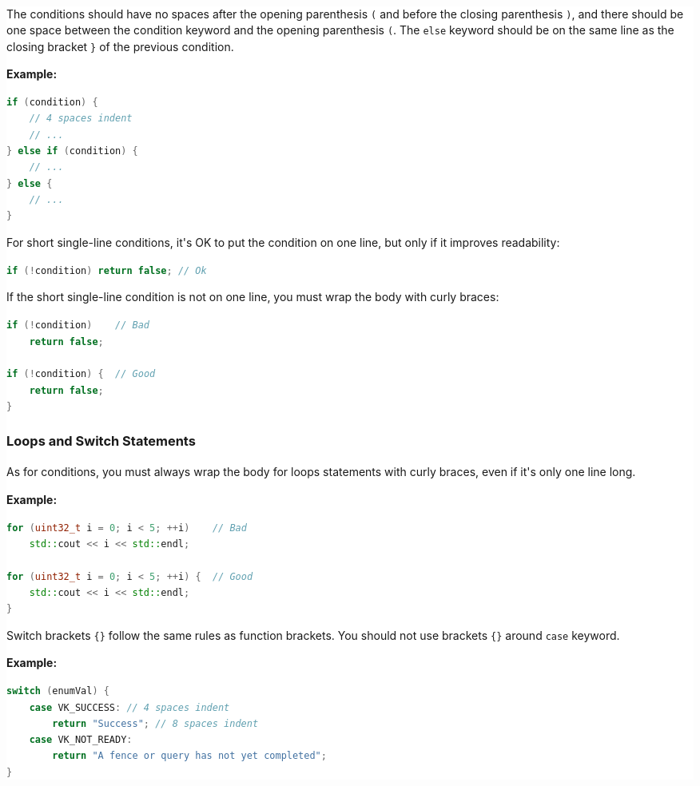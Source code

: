 The conditions should have no spaces after the opening parenthesis `(` and before the closing parenthesis `)`, and there should be one space between the condition keyword and the opening parenthesis `(`.
The `else` keyword should be on the same line as the closing bracket `}` of the previous condition.

**Example:**

``` cpp
if (condition) {
    // 4 spaces indent
    // ... 
} else if (condition) {
    // ...
} else {
    // ...
}
```

For short single-line conditions, it's OK to put the condition on one line, but only if it improves readability:

``` cpp
if (!condition) return false; // Ok
```

If the short single-line condition is not on one line, you must wrap the body with curly braces:

``` cpp
if (!condition)    // Bad
    return false;

if (!condition) {  // Good
    return false;
}
```

### Loops and Switch Statements

As for conditions, you must always wrap the body for loops statements with curly braces, even if it's only one line long.

**Example:**

``` cpp
for (uint32_t i = 0; i < 5; ++i)    // Bad
    std::cout << i << std::endl;
    
for (uint32_t i = 0; i < 5; ++i) {  // Good
    std::cout << i << std::endl;
}
```

Switch brackets `{}` follow the same rules as function brackets.
You should not use brackets `{}` around `case` keyword.

**Example:**

``` cpp
switch (enumVal) {
    case VK_SUCCESS: // 4 spaces indent
        return "Success"; // 8 spaces indent
    case VK_NOT_READY:
        return "A fence or query has not yet completed";
}
```
